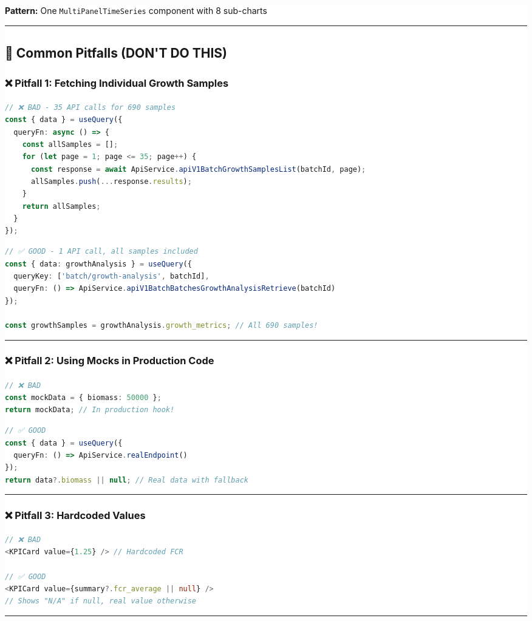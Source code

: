 **Pattern:** One `MultiPanelTimeSeries` component with 8 sub-charts

---

## 🚨 **Common Pitfalls (DON'T DO THIS)**

### **❌ Pitfall 1: Fetching Individual Growth Samples**
```typescript
// ❌ BAD - 35 API calls for 690 samples
const { data } = useQuery({
  queryFn: async () => {
    const allSamples = [];
    for (let page = 1; page <= 35; page++) {
      const response = await ApiService.apiV1BatchGrowthSamplesList(batchId, page);
      allSamples.push(...response.results);
    }
    return allSamples;
  }
});
```

```typescript
// ✅ GOOD - 1 API call, all samples included
const { data: growthAnalysis } = useQuery({
  queryKey: ['batch/growth-analysis', batchId],
  queryFn: () => ApiService.apiV1BatchBatchesGrowthAnalysisRetrieve(batchId)
});

const growthSamples = growthAnalysis.growth_metrics; // All 690 samples!
```

---

### **❌ Pitfall 2: Using Mocks in Production Code**
```typescript
// ❌ BAD
const mockData = { biomass: 50000 };
return mockData; // In production hook!
```

```typescript
// ✅ GOOD
const { data } = useQuery({
  queryFn: () => ApiService.realEndpoint()
});
return data?.biomass || null; // Real data with fallback
```

---

### **❌ Pitfall 3: Hardcoded Values**
```typescript
// ❌ BAD
<KPICard value={1.25} /> // Hardcoded FCR

// ✅ GOOD
<KPICard value={summary?.fcr_average || null} />
// Shows "N/A" if null, real value otherwise
```

---